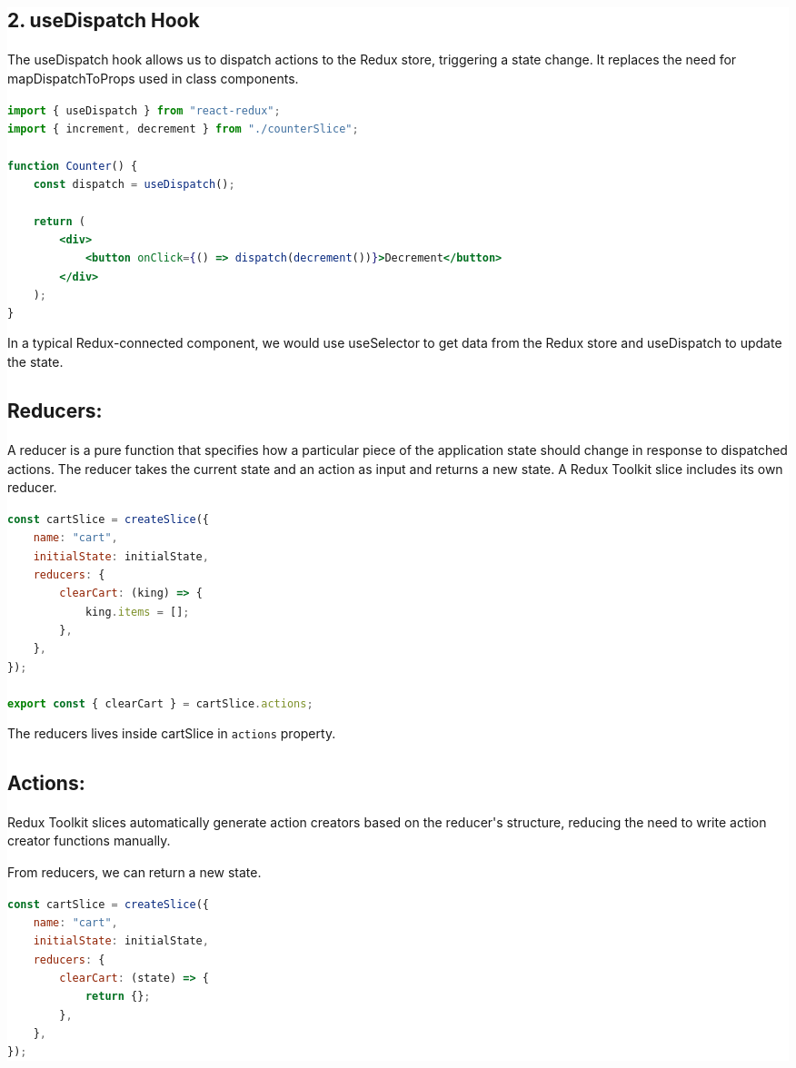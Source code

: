 ## 2. useDispatch Hook

The useDispatch hook allows us to dispatch actions to the Redux store, triggering a state change. It replaces the need for mapDispatchToProps used in class components.

```jsx
import { useDispatch } from "react-redux";
import { increment, decrement } from "./counterSlice";

function Counter() {
	const dispatch = useDispatch();

	return (
		<div>
			<button onClick={() => dispatch(decrement())}>Decrement</button>
		</div>
	);
}
```

In a typical Redux-connected component, we would use useSelector to get data from the Redux store and useDispatch to update the state.

## Reducers:

A reducer is a pure function that specifies how a particular piece of the application state should change in response to dispatched actions. The reducer takes the current state and an action as input and returns a new state. A Redux Toolkit slice includes its own reducer.

```jsx
const cartSlice = createSlice({
	name: "cart",
	initialState: initialState,
	reducers: {
		clearCart: (king) => {
			king.items = [];
		},
	},
});

export const { clearCart } = cartSlice.actions;
```

The reducers lives inside cartSlice in `actions` property.

## Actions:

Redux Toolkit slices automatically generate action creators based on the reducer's structure, reducing the need to write action creator functions manually.

From reducers, we can return a new state.

```js
const cartSlice = createSlice({
	name: "cart",
	initialState: initialState,
	reducers: {
		clearCart: (state) => {
			return {};
		},
	},
});
```
